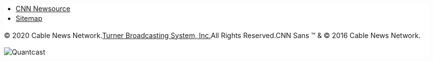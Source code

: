   - [CNN
    Newsource](http://cnnnewsource.com "visit the CNN Newsource section")
  - [Sitemap](https://www.cnn.com/sitemap.html "visit the Sitemap section")

</div>

<div class="Box-sc-1fet97o-0 sc-jTzLTM bitkPG" data-mode="dark" data-component="copyright">

<span class="Text-sc-1amvtpj-0-span sc-gqjmRU kdebMl" data-area="copyright-CNN">©
2020 Cable News Network.</span>[Turner Broadcasting System,
Inc.](//www.turner.com "Turner Broadcasting System, Inc.")<span class="Text-sc-1amvtpj-0-span sc-gqjmRU kdebMl">All
Rights
Reserved.</span><span class="Text-sc-1amvtpj-0-span sc-gqjmRU sc-fjdhpX cnzuFN">CNN
Sans ™ & © 2016 Cable News Network.</span>

</div>

</div>

</div>

</div>

</div>

<div class="OUTBRAIN" src="" data-widget-id="TR_1" data-ob-template="cnnedition">

</div>

![Quantcast](//pixel.quantserve.com/pixel/p-D1yc5zQgjmqr5.gif?labels=noscript%3ANo%20Labels%20Set)

<div class="ad ad--epic ad--all-skin">

<div id="ad_oop_skin_01" class="ad-ad_oop_skin_01 ad-refresh-adbanner" data-ad-id="ad_oop_skin_01">

</div>

</div>

<div class="ad ad--epic ad--all">

<div id="ad_oop_float_01" class="ad-ad_oop_float_01 ad-refresh-adbody" data-ad-id="ad_oop_float_01">

</div>

</div>

<div class="ad ad--epic ad--all">

<div id="ad_oop_float_02" class="ad-ad_oop_float_02 ad-refresh-adbody" data-ad-id="ad_oop_float_02">

</div>

</div>
